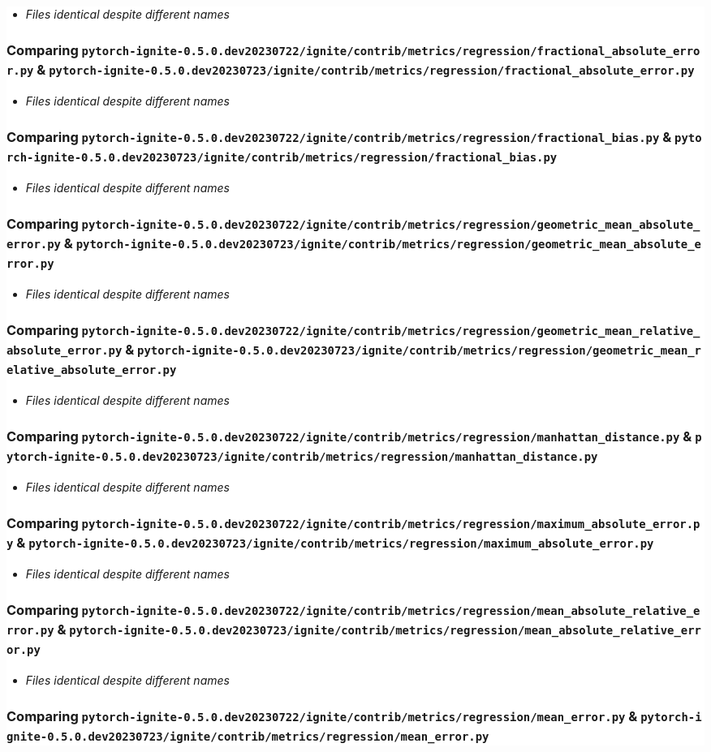  * *Files identical despite different names*

### Comparing `pytorch-ignite-0.5.0.dev20230722/ignite/contrib/metrics/regression/fractional_absolute_error.py` & `pytorch-ignite-0.5.0.dev20230723/ignite/contrib/metrics/regression/fractional_absolute_error.py`

 * *Files identical despite different names*

### Comparing `pytorch-ignite-0.5.0.dev20230722/ignite/contrib/metrics/regression/fractional_bias.py` & `pytorch-ignite-0.5.0.dev20230723/ignite/contrib/metrics/regression/fractional_bias.py`

 * *Files identical despite different names*

### Comparing `pytorch-ignite-0.5.0.dev20230722/ignite/contrib/metrics/regression/geometric_mean_absolute_error.py` & `pytorch-ignite-0.5.0.dev20230723/ignite/contrib/metrics/regression/geometric_mean_absolute_error.py`

 * *Files identical despite different names*

### Comparing `pytorch-ignite-0.5.0.dev20230722/ignite/contrib/metrics/regression/geometric_mean_relative_absolute_error.py` & `pytorch-ignite-0.5.0.dev20230723/ignite/contrib/metrics/regression/geometric_mean_relative_absolute_error.py`

 * *Files identical despite different names*

### Comparing `pytorch-ignite-0.5.0.dev20230722/ignite/contrib/metrics/regression/manhattan_distance.py` & `pytorch-ignite-0.5.0.dev20230723/ignite/contrib/metrics/regression/manhattan_distance.py`

 * *Files identical despite different names*

### Comparing `pytorch-ignite-0.5.0.dev20230722/ignite/contrib/metrics/regression/maximum_absolute_error.py` & `pytorch-ignite-0.5.0.dev20230723/ignite/contrib/metrics/regression/maximum_absolute_error.py`

 * *Files identical despite different names*

### Comparing `pytorch-ignite-0.5.0.dev20230722/ignite/contrib/metrics/regression/mean_absolute_relative_error.py` & `pytorch-ignite-0.5.0.dev20230723/ignite/contrib/metrics/regression/mean_absolute_relative_error.py`

 * *Files identical despite different names*

### Comparing `pytorch-ignite-0.5.0.dev20230722/ignite/contrib/metrics/regression/mean_error.py` & `pytorch-ignite-0.5.0.dev20230723/ignite/contrib/metrics/regression/mean_error.py`
